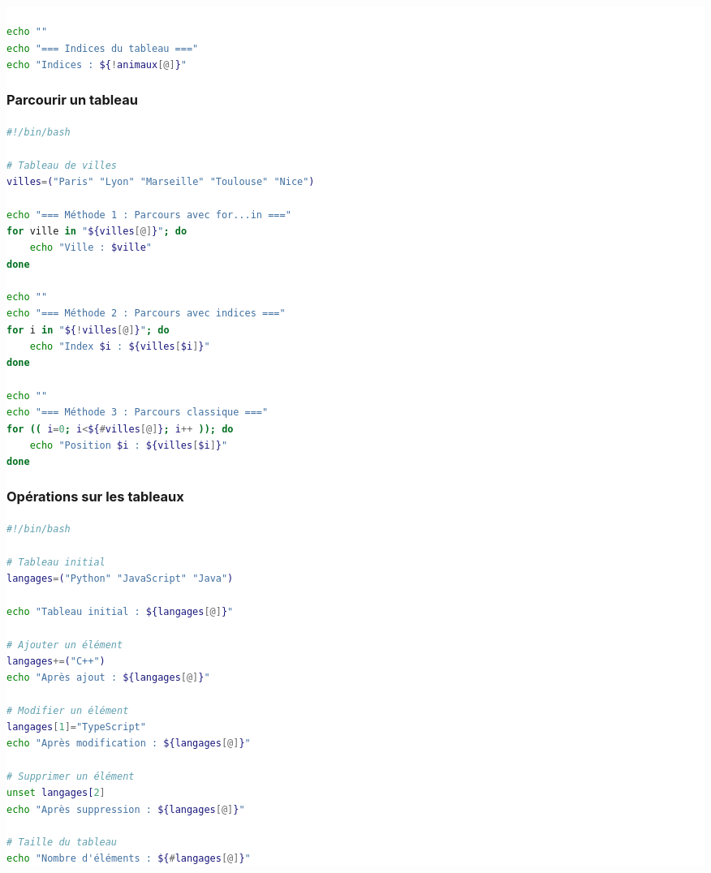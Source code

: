 ```bash

echo ""
echo "=== Indices du tableau ==="
echo "Indices : ${!animaux[@]}"
```

### Parcourir un tableau

```bash
#!/bin/bash

# Tableau de villes
villes=("Paris" "Lyon" "Marseille" "Toulouse" "Nice")

echo "=== Méthode 1 : Parcours avec for...in ==="
for ville in "${villes[@]}"; do
    echo "Ville : $ville"
done

echo ""
echo "=== Méthode 2 : Parcours avec indices ==="
for i in "${!villes[@]}"; do
    echo "Index $i : ${villes[$i]}"
done

echo ""
echo "=== Méthode 3 : Parcours classique ==="
for (( i=0; i<${#villes[@]}; i++ )); do
    echo "Position $i : ${villes[$i]}"
done
```

### Opérations sur les tableaux

```bash
#!/bin/bash

# Tableau initial
langages=("Python" "JavaScript" "Java")

echo "Tableau initial : ${langages[@]}"

# Ajouter un élément
langages+=("C++")
echo "Après ajout : ${langages[@]}"

# Modifier un élément
langages[1]="TypeScript"
echo "Après modification : ${langages[@]}"

# Supprimer un élément
unset langages[2]
echo "Après suppression : ${langages[@]}"

# Taille du tableau
echo "Nombre d'éléments : ${#langages[@]}"
```
